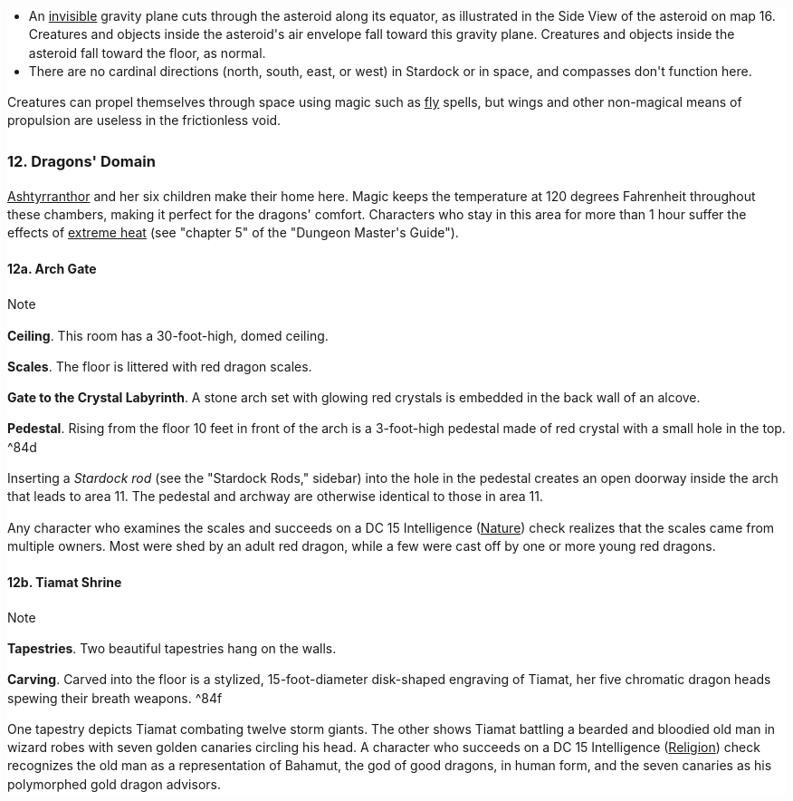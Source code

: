 - An [invisible](Mechanics/Rules/conditions.md#Invisible) gravity plane cuts through the asteroid along its equator, as illustrated in the Side View of the asteroid on map 16. Creatures and objects inside the asteroid's air envelope fall toward this gravity plane. Creatures and objects inside the asteroid fall toward the floor, as normal.  
- There are no cardinal directions (north, south, east, or west) in Stardock or in space, and compasses don't function here.  

Creatures can propel themselves through space using magic such as [fly](Mechanics/spells/fly.md) spells, but wings and other non-magical means of propulsion are useless in the frictionless void.

### 12. Dragons' Domain

[Ashtyrranthor](Mechanics/bestiary/npc/ashtyrranthor-wdmm.md) and her six children make their home here. Magic keeps the temperature at 120 degrees Fahrenheit throughout these chambers, making it perfect for the dragons' comfort. Characters who stay in this area for more than 1 hour suffer the effects of [extreme heat](Mechanics/traps-hazards/extreme-heat.md) (see "chapter 5" of the "Dungeon Master's Guide").

#### 12a. Arch Gate

> [!note] 
> 
> **Ceiling**. This room has a 30-foot-high, domed ceiling.
> 
> **Scales**. The floor is littered with red dragon scales.
> 
> **Gate to the Crystal Labyrinth**. A stone arch set with glowing red crystals is embedded in the back wall of an alcove.
> 
> **Pedestal**. Rising from the floor 10 feet in front of the arch is a 3-foot-high pedestal made of red crystal with a small hole in the top.
^84d

Inserting a *Stardock rod* (see the "Stardock Rods," sidebar) into the hole in the pedestal creates an open doorway inside the arch that leads to area 11. The pedestal and archway are otherwise identical to those in area 11.

Any character who examines the scales and succeeds on a DC 15 Intelligence ([Nature](Mechanics/Rules/skills.md#Nature)) check realizes that the scales came from multiple owners. Most were shed by an adult red dragon, while a few were cast off by one or more young red dragons.

#### 12b. Tiamat Shrine

> [!note] 
> 
> **Tapestries**. Two beautiful tapestries hang on the walls.
> 
> **Carving**. Carved into the floor is a stylized, 15-foot-diameter disk-shaped engraving of Tiamat, her five chromatic dragon heads spewing their breath weapons.
^84f

One tapestry depicts Tiamat combating twelve storm giants. The other shows Tiamat battling a bearded and bloodied old man in wizard robes with seven golden canaries circling his head. A character who succeeds on a DC 15 Intelligence ([Religion](Mechanics/Rules/skills.md#Religion)) check recognizes the old man as a representation of Bahamut, the god of good dragons, in human form, and the seven canaries as his polymorphed gold dragon advisors.
